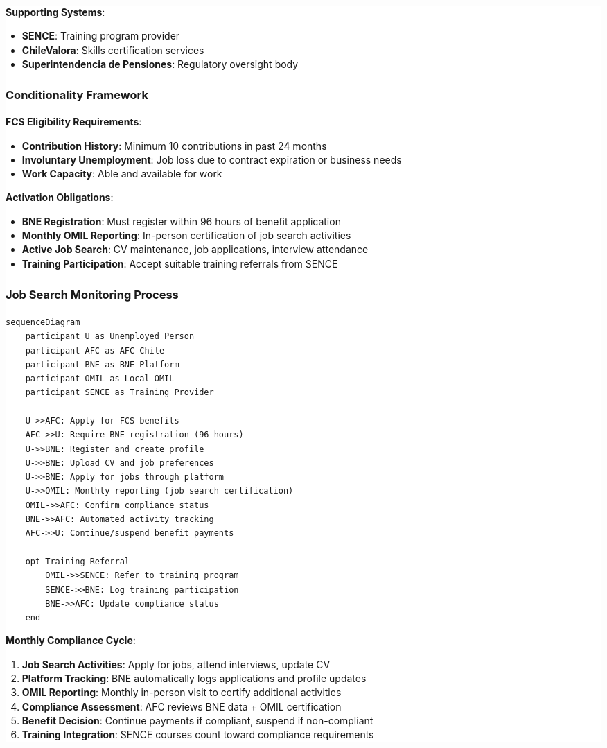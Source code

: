 **Supporting Systems**:
- **SENCE**: Training program provider
- **ChileValora**: Skills certification services
- **Superintendencia de Pensiones**: Regulatory oversight body

### Conditionality Framework

**FCS Eligibility Requirements**:
- **Contribution History**: Minimum 10 contributions in past 24 months
- **Involuntary Unemployment**: Job loss due to contract expiration or business needs
- **Work Capacity**: Able and available for work

**Activation Obligations**:
- **BNE Registration**: Must register within 96 hours of benefit application
- **Monthly OMIL Reporting**: In-person certification of job search activities
- **Active Job Search**: CV maintenance, job applications, interview attendance
- **Training Participation**: Accept suitable training referrals from SENCE

### Job Search Monitoring Process

```mermaid
sequenceDiagram
    participant U as Unemployed Person
    participant AFC as AFC Chile
    participant BNE as BNE Platform
    participant OMIL as Local OMIL
    participant SENCE as Training Provider

    U->>AFC: Apply for FCS benefits
    AFC->>U: Require BNE registration (96 hours)
    U->>BNE: Register and create profile
    U->>BNE: Upload CV and job preferences
    U->>BNE: Apply for jobs through platform
    U->>OMIL: Monthly reporting (job search certification)
    OMIL->>AFC: Confirm compliance status
    BNE->>AFC: Automated activity tracking
    AFC->>U: Continue/suspend benefit payments

    opt Training Referral
        OMIL->>SENCE: Refer to training program
        SENCE->>BNE: Log training participation
        BNE->>AFC: Update compliance status
    end
```

**Monthly Compliance Cycle**:
1. **Job Search Activities**: Apply for jobs, attend interviews, update CV
2. **Platform Tracking**: BNE automatically logs applications and profile updates
3. **OMIL Reporting**: Monthly in-person visit to certify additional activities
4. **Compliance Assessment**: AFC reviews BNE data + OMIL certification
5. **Benefit Decision**: Continue payments if compliant, suspend if non-compliant
6. **Training Integration**: SENCE courses count toward compliance requirements
